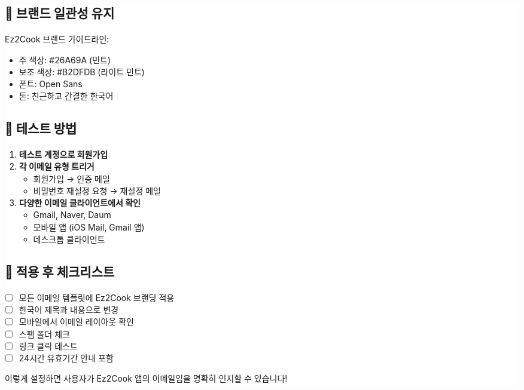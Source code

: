 ## 🎨 브랜드 일관성 유지

Ez2Cook 브랜드 가이드라인:
- 주 색상: #26A69A (민트)
- 보조 색상: #B2DFDB (라이트 민트)
- 폰트: Open Sans
- 톤: 친근하고 간결한 한국어

## 📱 테스트 방법

1. **테스트 계정으로 회원가입**
2. **각 이메일 유형 트리거**
   - 회원가입 → 인증 메일
   - 비밀번호 재설정 요청 → 재설정 메일
3. **다양한 이메일 클라이언트에서 확인**
   - Gmail, Naver, Daum
   - 모바일 앱 (iOS Mail, Gmail 앱)
   - 데스크톱 클라이언트

## 🚀 적용 후 체크리스트

- [ ] 모든 이메일 템플릿에 Ez2Cook 브랜딩 적용
- [ ] 한국어 제목과 내용으로 변경
- [ ] 모바일에서 이메일 레이아웃 확인
- [ ] 스팸 폴더 체크
- [ ] 링크 클릭 테스트
- [ ] 24시간 유효기간 안내 포함

이렇게 설정하면 사용자가 Ez2Cook 앱의 이메일임을 명확히 인지할 수 있습니다!